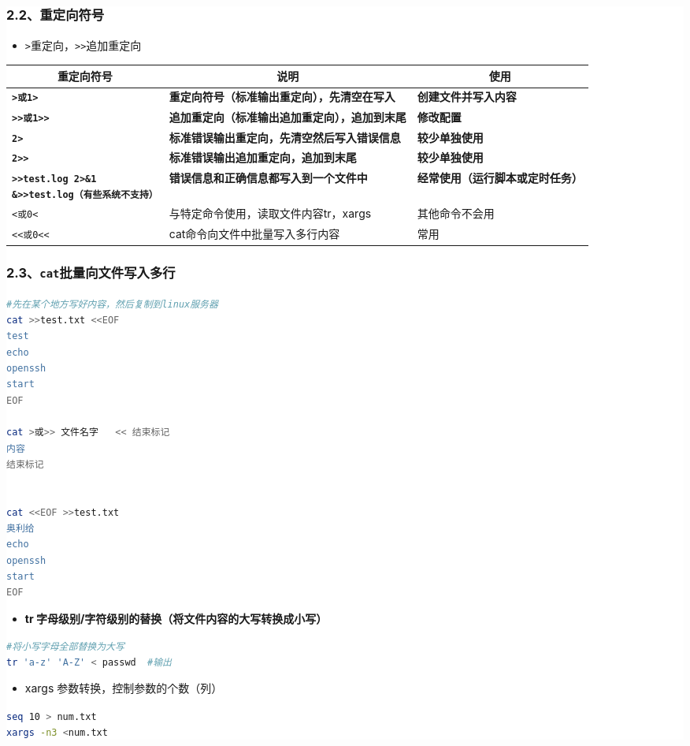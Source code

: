 ### 2.2、重定向符号

- `>`重定向，`>>`追加重定向

| 重定向符号                                                 | 说明                                             | 使用                               |
| ---------------------------------------------------------- | ------------------------------------------------ | ---------------------------------- |
| **`>或1>`**                                                | **重定向符号（标准输出重定向），先清空在写入**   | **创建文件并写入内容**             |
| **`>>或1>>`**                                              | **追加重定向（标准输出追加重定向），追加到末尾** | **修改配置**                       |
| **`2>`**                                                   | **标准错误输出重定向，先清空然后写入错误信息**   | **较少单独使用**                   |
| **`2>>`**                                                  | **标准错误输出追加重定向，追加到末尾**           | **较少单独使用**                   |
| **`>>test.log 2>&1`<br />`&>>test.log（有些系统不支持）`** | **错误信息和正确信息都写入到一个文件中**         | **经常使用（运行脚本或定时任务）** |
| `<或0<`                                                    | 与特定命令使用，读取文件内容tr，xargs            | 其他命令不会用                     |
| `<<或0<<`                                                  | cat命令向文件中批量写入多行内容                  | 常用                               |

### 2.3、**`cat`批量向文件写入多行**

```sh
#先在某个地方写好内容，然后复制到linux服务器
cat >>test.txt <<EOF
test
echo
openssh
start
EOF

cat >或>> 文件名字	<< 结束标记
内容
结束标记


cat <<EOF >>test.txt 
奥利给
echo
openssh
start
EOF
```

- **tr 字母级别/字符级别的替换（将文件内容的大写转换成小写）**

```sh
#将小写字母全部替换为大写
tr 'a-z' 'A-Z' < passwd  #输出
```

- xargs 参数转换，控制参数的个数（列）

```sh
seq 10 > num.txt
xargs -n3 <num.txt
```
